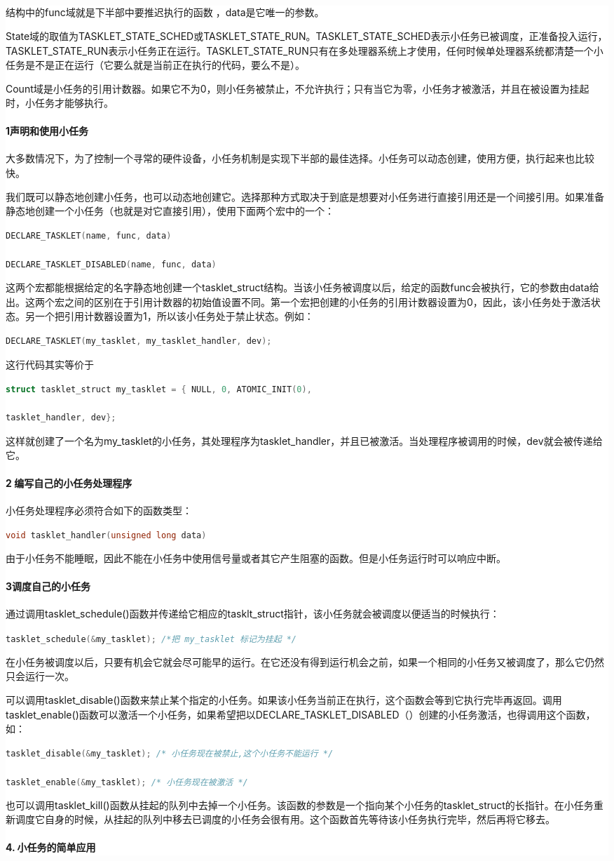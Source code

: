 结构中的func域就是下半部中要推迟执行的函数 ，data是它唯一的参数。

State域的取值为TASKLET_STATE_SCHED或TASKLET_STATE_RUN。TASKLET_STATE_SCHED表示小任务已被调度，正准备投入运行，TASKLET_STATE_RUN表示小任务正在运行。TASKLET_STATE_RUN只有在多处理器系统上才使用，任何时候单处理器系统都清楚一个小任务是不是正在运行（它要么就是当前正在执行的代码，要么不是）。

Count域是小任务的引用计数器。如果它不为0，则小任务被禁止，不允许执行；只有当它为零，小任务才被激活，并且在被设置为挂起时，小任务才能够执行。

#### 1声明和使用小任务

大多数情况下，为了控制一个寻常的硬件设备，小任务机制是实现下半部的最佳选择。小任务可以动态创建，使用方便，执行起来也比较快。

我们既可以静态地创建小任务，也可以动态地创建它。选择那种方式取决于到底是想要对小任务进行直接引用还是一个间接引用。如果准备静态地创建一个小任务（也就是对它直接引用），使用下面两个宏中的一个：
```c
DECLARE_TASKLET(name, func, data)

DECLARE_TASKLET_DISABLED(name, func, data)
```
这两个宏都能根据给定的名字静态地创建一个tasklet_struct结构。当该小任务被调度以后，给定的函数func会被执行，它的参数由data给出。这两个宏之间的区别在于引用计数器的初始值设置不同。第一个宏把创建的小任务的引用计数器设置为0，因此，该小任务处于激活状态。另一个把引用计数器设置为1，所以该小任务处于禁止状态。例如：
```c
DECLARE_TASKLET(my_tasklet, my_tasklet_handler, dev);
```
这行代码其实等价于
```c
struct tasklet_struct my_tasklet = { NULL, 0, ATOMIC_INIT(0),

tasklet_handler, dev};
```
这样就创建了一个名为my_tasklet的小任务，其处理程序为tasklet_handler，并且已被激活。当处理程序被调用的时候，dev就会被传递给它。

#### 2 编写自己的小任务处理程序

小任务处理程序必须符合如下的函数类型：
```c
void tasklet_handler(unsigned long data)
```
由于小任务不能睡眠，因此不能在小任务中使用信号量或者其它产生阻塞的函数。但是小任务运行时可以响应中断。

#### 3调度自己的小任务

通过调用tasklet_schedule()函数并传递给它相应的tasklt_struct指针，该小任务就会被调度以便适当的时候执行：
```c
tasklet_schedule(&my_tasklet); /*把 my_tasklet 标记为挂起 */
```
在小任务被调度以后，只要有机会它就会尽可能早的运行。在它还没有得到运行机会之前，如果一个相同的小任务又被调度了，那么它仍然只会运行一次。

可以调用tasklet_disable()函数来禁止某个指定的小任务。如果该小任务当前正在执行，这个函数会等到它执行完毕再返回。调用tasklet_enable()函数可以激活一个小任务，如果希望把以DECLARE_TASKLET_DISABLED（）创建的小任务激活，也得调用这个函数，如：
```c
tasklet_disable(&my_tasklet); /* 小任务现在被禁止,这个小任务不能运行 */

tasklet_enable(&my_tasklet); /* 小任务现在被激活 */
```
也可以调用tasklet_kill()函数从挂起的队列中去掉一个小任务。该函数的参数是一个指向某个小任务的tasklet_struct的长指针。在小任务重新调度它自身的时候，从挂起的队列中移去已调度的小任务会很有用。这个函数首先等待该小任务执行完毕，然后再将它移去。

#### 4. 小任务的简单应用
